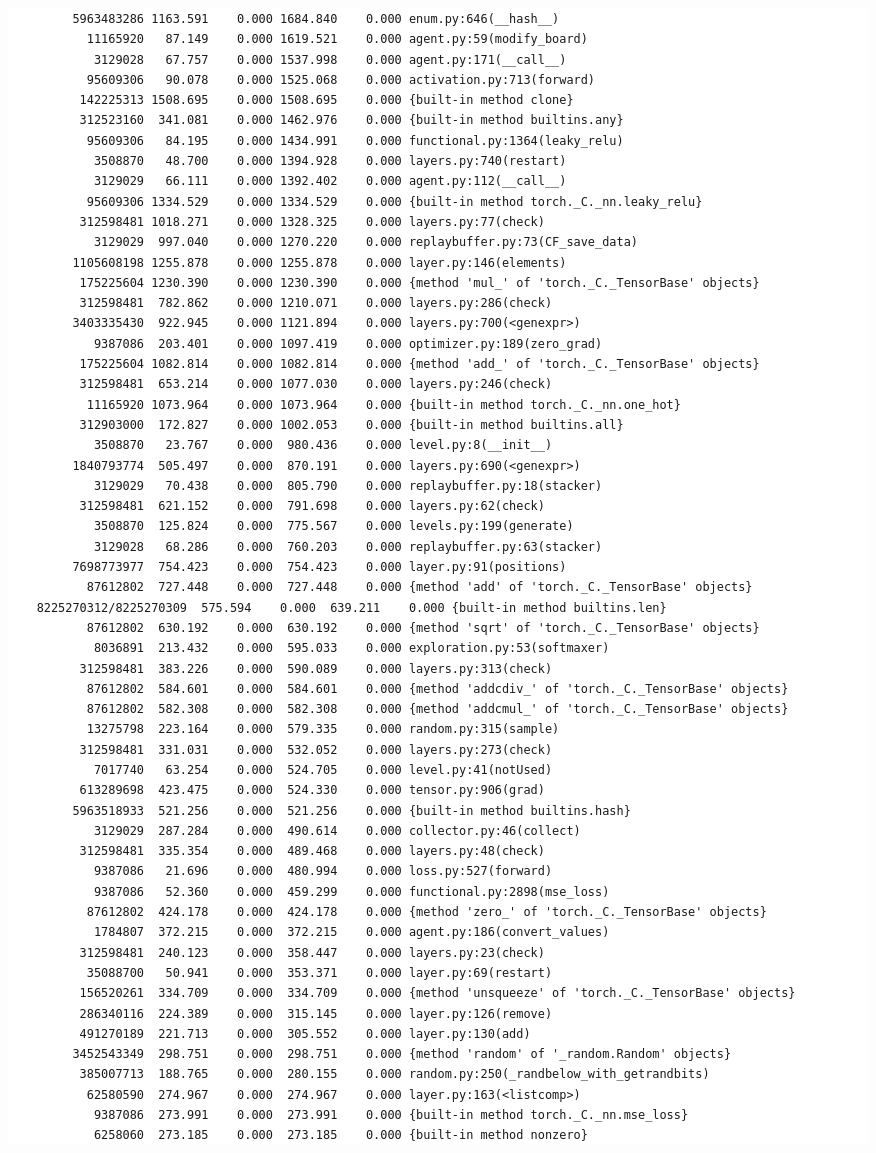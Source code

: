              5963483286 1163.591    0.000 1684.840    0.000 enum.py:646(__hash__)
               11165920   87.149    0.000 1619.521    0.000 agent.py:59(modify_board)
                3129028   67.757    0.000 1537.998    0.000 agent.py:171(__call__)
               95609306   90.078    0.000 1525.068    0.000 activation.py:713(forward)
              142225313 1508.695    0.000 1508.695    0.000 {built-in method clone}
              312523160  341.081    0.000 1462.976    0.000 {built-in method builtins.any}
               95609306   84.195    0.000 1434.991    0.000 functional.py:1364(leaky_relu)
                3508870   48.700    0.000 1394.928    0.000 layers.py:740(restart)
                3129029   66.111    0.000 1392.402    0.000 agent.py:112(__call__)
               95609306 1334.529    0.000 1334.529    0.000 {built-in method torch._C._nn.leaky_relu}
              312598481 1018.271    0.000 1328.325    0.000 layers.py:77(check)
                3129029  997.040    0.000 1270.220    0.000 replaybuffer.py:73(CF_save_data)
             1105608198 1255.878    0.000 1255.878    0.000 layer.py:146(elements)
              175225604 1230.390    0.000 1230.390    0.000 {method 'mul_' of 'torch._C._TensorBase' objects}
              312598481  782.862    0.000 1210.071    0.000 layers.py:286(check)
             3403335430  922.945    0.000 1121.894    0.000 layers.py:700(<genexpr>)
                9387086  203.401    0.000 1097.419    0.000 optimizer.py:189(zero_grad)
              175225604 1082.814    0.000 1082.814    0.000 {method 'add_' of 'torch._C._TensorBase' objects}
              312598481  653.214    0.000 1077.030    0.000 layers.py:246(check)
               11165920 1073.964    0.000 1073.964    0.000 {built-in method torch._C._nn.one_hot}
              312903000  172.827    0.000 1002.053    0.000 {built-in method builtins.all}
                3508870   23.767    0.000  980.436    0.000 level.py:8(__init__)
             1840793774  505.497    0.000  870.191    0.000 layers.py:690(<genexpr>)
                3129029   70.438    0.000  805.790    0.000 replaybuffer.py:18(stacker)
              312598481  621.152    0.000  791.698    0.000 layers.py:62(check)
                3508870  125.824    0.000  775.567    0.000 levels.py:199(generate)
                3129028   68.286    0.000  760.203    0.000 replaybuffer.py:63(stacker)
             7698773977  754.423    0.000  754.423    0.000 layer.py:91(positions)
               87612802  727.448    0.000  727.448    0.000 {method 'add' of 'torch._C._TensorBase' objects}
        8225270312/8225270309  575.594    0.000  639.211    0.000 {built-in method builtins.len}
               87612802  630.192    0.000  630.192    0.000 {method 'sqrt' of 'torch._C._TensorBase' objects}
                8036891  213.432    0.000  595.033    0.000 exploration.py:53(softmaxer)
              312598481  383.226    0.000  590.089    0.000 layers.py:313(check)
               87612802  584.601    0.000  584.601    0.000 {method 'addcdiv_' of 'torch._C._TensorBase' objects}
               87612802  582.308    0.000  582.308    0.000 {method 'addcmul_' of 'torch._C._TensorBase' objects}
               13275798  223.164    0.000  579.335    0.000 random.py:315(sample)
              312598481  331.031    0.000  532.052    0.000 layers.py:273(check)
                7017740   63.254    0.000  524.705    0.000 level.py:41(notUsed)
              613289698  423.475    0.000  524.330    0.000 tensor.py:906(grad)
             5963518933  521.256    0.000  521.256    0.000 {built-in method builtins.hash}
                3129029  287.284    0.000  490.614    0.000 collector.py:46(collect)
              312598481  335.354    0.000  489.468    0.000 layers.py:48(check)
                9387086   21.696    0.000  480.994    0.000 loss.py:527(forward)
                9387086   52.360    0.000  459.299    0.000 functional.py:2898(mse_loss)
               87612802  424.178    0.000  424.178    0.000 {method 'zero_' of 'torch._C._TensorBase' objects}
                1784807  372.215    0.000  372.215    0.000 agent.py:186(convert_values)
              312598481  240.123    0.000  358.447    0.000 layers.py:23(check)
               35088700   50.941    0.000  353.371    0.000 layer.py:69(restart)
              156520261  334.709    0.000  334.709    0.000 {method 'unsqueeze' of 'torch._C._TensorBase' objects}
              286340116  224.389    0.000  315.145    0.000 layer.py:126(remove)
              491270189  221.713    0.000  305.552    0.000 layer.py:130(add)
             3452543349  298.751    0.000  298.751    0.000 {method 'random' of '_random.Random' objects}
              385007713  188.765    0.000  280.155    0.000 random.py:250(_randbelow_with_getrandbits)
               62580590  274.967    0.000  274.967    0.000 layer.py:163(<listcomp>)
                9387086  273.991    0.000  273.991    0.000 {built-in method torch._C._nn.mse_loss}
                6258060  273.185    0.000  273.185    0.000 {built-in method nonzero}

